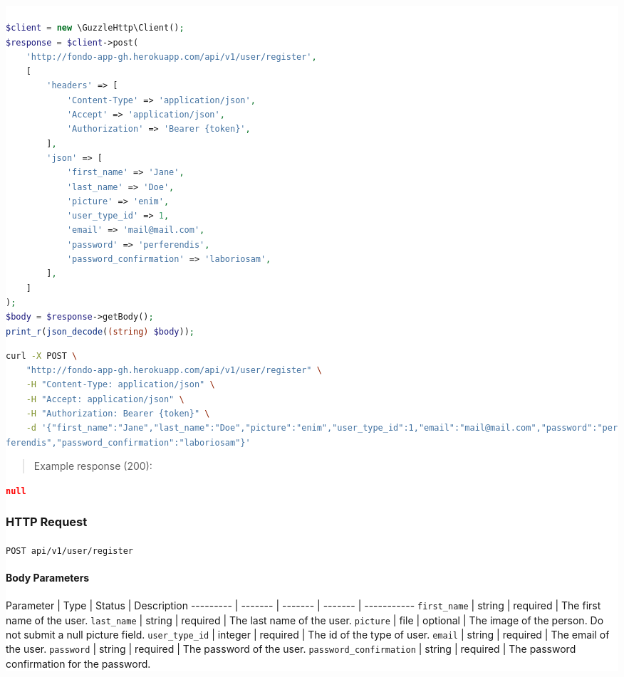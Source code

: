```php

$client = new \GuzzleHttp\Client();
$response = $client->post(
    'http://fondo-app-gh.herokuapp.com/api/v1/user/register',
    [
        'headers' => [
            'Content-Type' => 'application/json',
            'Accept' => 'application/json',
            'Authorization' => 'Bearer {token}',
        ],
        'json' => [
            'first_name' => 'Jane',
            'last_name' => 'Doe',
            'picture' => 'enim',
            'user_type_id' => 1,
            'email' => 'mail@mail.com',
            'password' => 'perferendis',
            'password_confirmation' => 'laboriosam',
        ],
    ]
);
$body = $response->getBody();
print_r(json_decode((string) $body));
```

```bash
curl -X POST \
    "http://fondo-app-gh.herokuapp.com/api/v1/user/register" \
    -H "Content-Type: application/json" \
    -H "Accept: application/json" \
    -H "Authorization: Bearer {token}" \
    -d '{"first_name":"Jane","last_name":"Doe","picture":"enim","user_type_id":1,"email":"mail@mail.com","password":"perferendis","password_confirmation":"laboriosam"}'

```


> Example response (200):

```json
null
```

### HTTP Request
`POST api/v1/user/register`

#### Body Parameters
Parameter | Type | Status | Description
--------- | ------- | ------- | ------- | -----------
    `first_name` | string |  required  | The first name of the user.
        `last_name` | string |  required  | The last name of the user.
        `picture` | file |  optional  | The image of the person. Do not submit a null picture field.
        `user_type_id` | integer |  required  | The id of the type of user.
        `email` | string |  required  | The email of the user.
        `password` | string |  required  | The password of the user.
        `password_confirmation` | string |  required  | The password confirmation for the password.
    